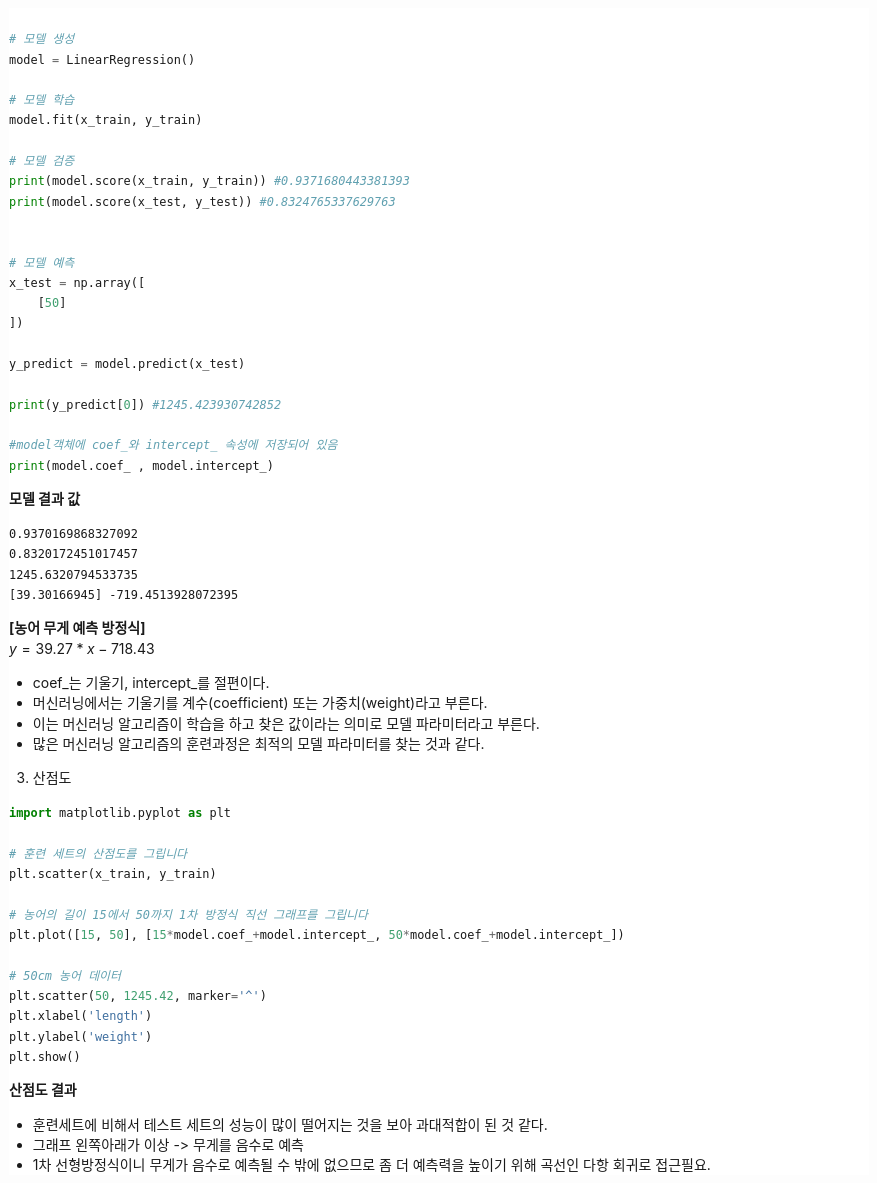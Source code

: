 ```python

# 모델 생성
model = LinearRegression()

# 모델 학습
model.fit(x_train, y_train)

# 모델 검증
print(model.score(x_train, y_train)) #0.9371680443381393
print(model.score(x_test, y_test)) #0.8324765337629763


# 모델 예측
x_test = np.array([
    [50]
])

y_predict = model.predict(x_test)

print(y_predict[0]) #1245.423930742852

#model객체에 coef_와 intercept_ 속성에 저장되어 있음
print(model.coef_ , model.intercept_)
```

**모델 결과 값**
```
0.9370169868327092
0.8320172451017457
1245.6320794533735
[39.30166945] -719.4513928072395
```

**[농어 무게 예측 방정식]**  
$y = 39.27*x - 718.43$

* coef_는 기울기, intercept_를 절편이다.
* 머신러닝에서는 기울기를 계수(coefficient) 또는 가중치(weight)라고 부른다.
* 이는 머신러닝 알고리즘이 학습을 하고 찾은 값이라는 의미로 모델 파라미터라고 부른다. 
* 많은 머신러닝 알고리즘의 훈련과정은 최적의 모델 파라미터를 찾는 것과 같다. 

3. 산점도
```python
import matplotlib.pyplot as plt

# 훈련 세트의 산점도를 그립니다
plt.scatter(x_train, y_train)

# 농어의 길이 15에서 50까지 1차 방정식 직선 그래프를 그립니다
plt.plot([15, 50], [15*model.coef_+model.intercept_, 50*model.coef_+model.intercept_])

# 50cm 농어 데이터
plt.scatter(50, 1245.42, marker='^')
plt.xlabel('length')
plt.ylabel('weight')
plt.show()
```

**산점도 결과**
- 훈련세트에 비해서 테스트 세트의 성능이 많이 떨어지는 것을 보아 과대적합이 된 것 같다. 
- 그래프 왼쪽아래가 이상 -> 무게를 음수로 예측
- 1차 선형방정식이니 무게가 음수로 예측될 수 밖에 없으므로 좀 더 예측력을 높이기 위해 곡선인 다항 회귀로 접근필요.